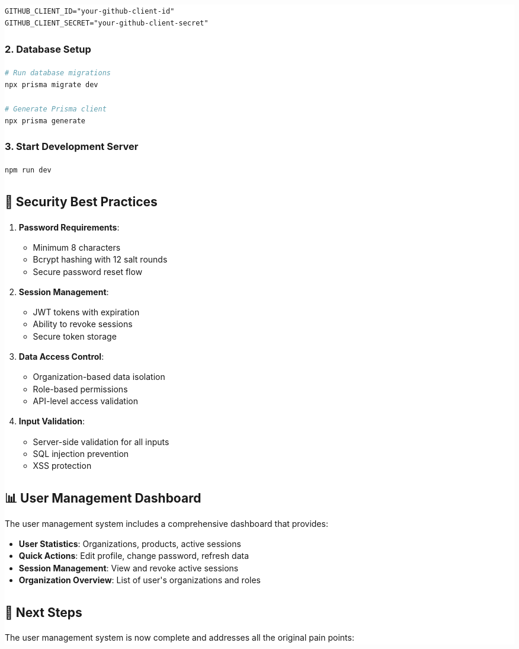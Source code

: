 ```env
GITHUB_CLIENT_ID="your-github-client-id"
GITHUB_CLIENT_SECRET="your-github-client-secret"
```

### 2. Database Setup
```bash
# Run database migrations
npx prisma migrate dev

# Generate Prisma client
npx prisma generate
```

### 3. Start Development Server
```bash
npm run dev
```

## 🔐 Security Best Practices

1. **Password Requirements**:
   - Minimum 8 characters
   - Bcrypt hashing with 12 salt rounds
   - Secure password reset flow

2. **Session Management**:
   - JWT tokens with expiration
   - Ability to revoke sessions
   - Secure token storage

3. **Data Access Control**:
   - Organization-based data isolation
   - Role-based permissions
   - API-level access validation

4. **Input Validation**:
   - Server-side validation for all inputs
   - SQL injection prevention
   - XSS protection

## 📊 User Management Dashboard

The user management system includes a comprehensive dashboard that provides:

- **User Statistics**: Organizations, products, active sessions
- **Quick Actions**: Edit profile, change password, refresh data
- **Session Management**: View and revoke active sessions
- **Organization Overview**: List of user's organizations and roles

## 🎯 Next Steps

The user management system is now complete and addresses all the original pain points:
